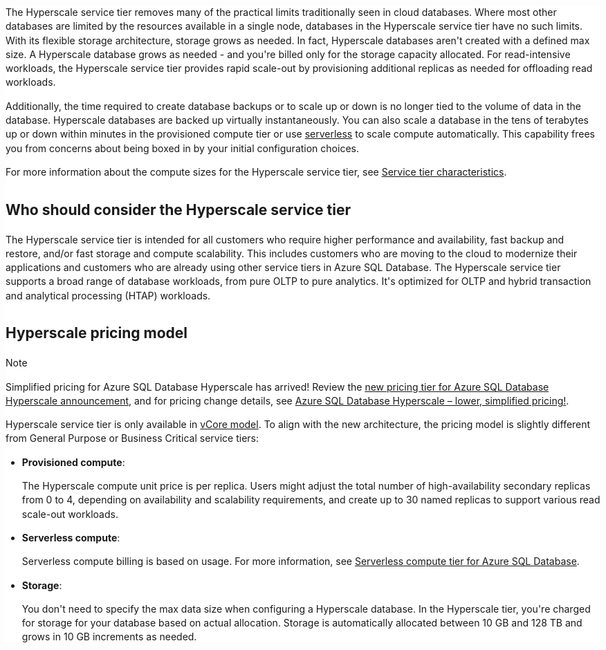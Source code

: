 The Hyperscale service tier removes many of the practical limits traditionally seen in cloud databases. Where most other databases are limited by the resources available in a single node, databases in the Hyperscale service tier have no such limits. With its flexible storage architecture, storage grows as needed. In fact, Hyperscale databases aren't created with a defined max size. A Hyperscale database grows as needed - and you're billed only for the storage capacity allocated. For read-intensive workloads, the Hyperscale service tier provides rapid scale-out by provisioning additional replicas as needed for offloading read workloads.

Additionally, the time required to create database backups or to scale up or down is no longer tied to the volume of data in the database. Hyperscale databases are backed up virtually instantaneously. You can also scale a database in the tens of terabytes up or down within minutes in the provisioned compute tier or use [serverless](serverless-tier-overview.md) to scale compute automatically. This capability frees you from concerns about being boxed in by your initial configuration choices.

For more information about the compute sizes for the Hyperscale service tier, see [Service tier characteristics](service-tiers-vcore.md#service-tiers).

## Who should consider the Hyperscale service tier

The Hyperscale service tier is intended for all customers who require higher performance and availability, fast backup and restore, and/or fast storage and compute scalability. This includes customers who are moving to the cloud to modernize their applications and customers who are already using other service tiers in Azure SQL Database. The Hyperscale service tier supports a broad range of database workloads, from pure OLTP to pure analytics. It's optimized for OLTP and hybrid transaction and analytical processing (HTAP) workloads.

## Hyperscale pricing model

> [!NOTE]
> Simplified pricing for Azure SQL Database Hyperscale has arrived! Review the [new pricing tier for Azure SQL Database Hyperscale announcement](https://aka.ms/hsignite2023), and for pricing change details, see [Azure SQL Database Hyperscale – lower, simplified pricing!](https://techcommunity.microsoft.com/t5/azure-sql-blog/azure-sql-database-hyperscale-lower-simplified-pricing/ba-p/3982209).

Hyperscale service tier is only available in [vCore model](service-tiers-vcore.md). To align with the new architecture, the pricing model is slightly different from General Purpose or Business Critical service tiers:

- **Provisioned compute**:

  The Hyperscale compute unit price is per replica. Users might adjust the total number of high-availability secondary replicas from 0 to 4, depending on availability and scalability requirements, and create up to 30 named replicas to support various read scale-out workloads.

- **Serverless compute**:

   Serverless compute billing is based on usage. For more information, see [Serverless compute tier for Azure SQL Database](serverless-tier-overview.md).

- **Storage**:

  You don't need to specify the max data size when configuring a Hyperscale database. In the Hyperscale tier, you're charged for storage for your database based on actual allocation. Storage is automatically allocated between 10 GB and 128 TB and grows in 10 GB increments as needed.
